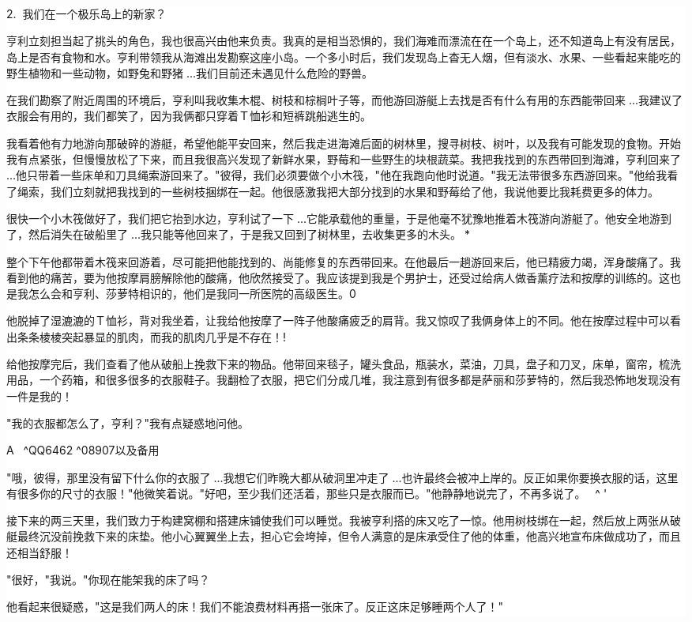 



2.  我们在一个极乐岛上的新家？



亨利立刻担当起了挑头的角色，我也很高兴由他来负责。我真的是相当恐惧的，我们海难而漂流在在一个岛上，还不知道岛上有没有居民，岛上是否有食物和水。亨利带领我从海滩出发勘察这座小岛。一个多小时后，我们发现岛上杳无人烟，但有淡水、水果、一些看起来能吃的野生植物和一些动物，如野兔和野猪 ...我们目前还未遇见什么危险的野兽。



在我们勘察了附近周围的环境后，亨利叫我收集木棍、树枝和棕榈叶子等，而他游回游艇上去找是否有什么有用的东西能带回来 ...我建议了衣服会有用的，我们都笑了，因为我俩都只穿着Ｔ恤衫和短裤跳船逃生的。



我看着他有力地游向那破碎的游艇，希望他能平安回来，然后我走进海滩后面的树林里，搜寻树枝、树叶，以及我有可能发现的食物。开始我有点紧张，但慢慢放松了下来，而且我很高兴发现了新鲜水果，野莓和一些野生的块根蔬菜。我把我找到的东西带回到海滩，亨利回来了 ...他只带着一些床单和刀具绳索游回来了。"彼得，我们必须要做个小木筏，"他在我跑向他时说道。"我无法带很多东西游回来。"他给我看了绳索，我们立刻就把我找到的一些树枝捆绑在一起。他很感激我把大部分找到的水果和野莓给了他，我说他要比我耗费更多的体力。





很快一个小木筏做好了，我们把它抬到水边，亨利试了一下 ...它能承载他的重量，于是他毫不犹豫地推着木筏游向游艇了。他安全地游到了，然后消失在破船里了 ...我只能等他回来了，于是我又回到了树林里，去收集更多的木头。 *



整个下午他都带着木筏来回游着，尽可能把他能找到的、尚能修复的东西带回来。在他最后一趟游回来后，他已精疲力竭，浑身酸痛了。我看到他的痛苦，要为他按摩肩膀解除他的酸痛，他欣然接受了。我应该提到我是个男护士，还受过给病人做香薰疗法和按摩的训练的。这也是我怎么会和亨利、莎萝特相识的，他们是我同一所医院的高级医生。0





他脱掉了湿漉漉的Ｔ恤衫，背对我坐着，让我给他按摩了一阵子他酸痛疲乏的肩背。我又惊叹了我俩身体上的不同。他在按摩过程中可以看出条条棱棱突起暴显的肌肉，而我的肌肉几乎是不存在！!



给他按摩完后，我们查看了他从破船上挽救下来的物品。他带回来毯子，罐头食品，瓶装水，菜油，刀具，盘子和刀叉，床单，窗帘，梳洗用品，一个药箱，和很多很多的衣服鞋子。我翻检了衣服，把它们分成几堆，我注意到有很多都是萨丽和莎萝特的，然后我恐怖地发现没有一件是我的！





"我的衣服都怎么了，亨利？"我有点疑惑地问他。



A   ^QQ6462 ^08907以及备用



"哦，彼得，那里没有留下什么你的衣服了 ...我想它们昨晚大都从破洞里冲走了 ...也许最终会被冲上岸的。反正如果你要换衣服的话，这里有很多你的尺寸的衣服！"他微笑着说。"好吧，至少我们还活着，那些只是衣服而已。"他静静地说完了，不再多说了。   ^ '



接下来的两三天里，我们致力于构建窝棚和搭建床铺使我们可以睡觉。我被亨利搭的床又吃了一惊。他用树枝绑在一起，然后放上两张从破艇最终沉没前挽救下来的床垫。他小心翼翼坐上去，担心它会垮掉，但令人满意的是床承受住了他的体重，他高兴地宣布床做成功了，而且还相当舒服！





"很好，"我说。"你现在能架我的床了吗？





他看起来很疑惑，"这是我们两人的床！我们不能浪费材料再搭一张床了。反正这床足够睡两个人了！"
